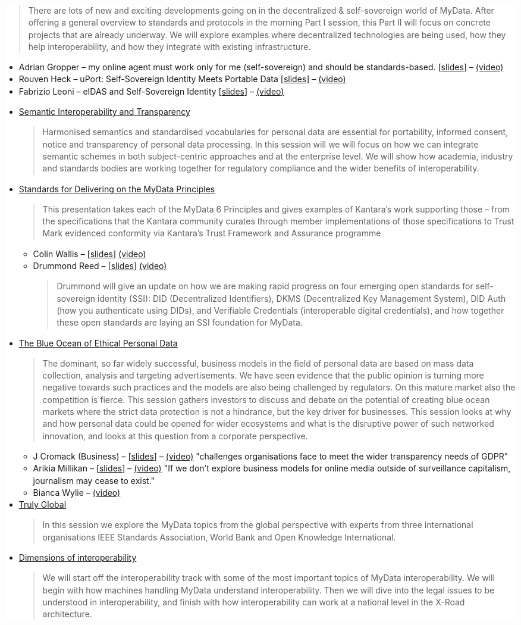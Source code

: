   > There are lots of new and exciting developments going on in the decentralized & self-sovereign world of MyData. After offering a general overview to standards and protocols in the morning Part I session, this Part II will focus on concrete projects that are already underway. We will explore examples where decentralized technologies are being used, how they help interoperability, and how they integrate with existing infrastructure.
  - Adrian Gropper – my online agent must work only for me (self-sovereign) and should be standards-based. [[slides](https://mydata2018.org/wp-content/uploads/sites/14/gravity_forms/19-eb584a27cf50606ce6d69843eecada2f/2018/08/Standards-for-a-Self-Sovereign-Technology-Stack.pdf)] – [(video)](https://youtu.be/SClYE2zR8dQ)
  - Rouven Heck – uPort: Self-Sovereign Identity Meets Portable Data [[slides](https://docs.google.com/presentation/d/105QkKpayiwr7gZECKM840j1taGz53p82GV7qcJKyhH8/edit)] – [(video)](https://youtu.be/hBIragrwqYc)
  - Fabrizio Leoni – eIDAS and Self-Sovereign Identity [[slides](https://mydata2018.org/wp-content/uploads/sites/14/gravity_forms/19-eb584a27cf50606ce6d69843eecada2f/2018/09/FabrizioLeoni_MyData2018.pdf)] – [(video)](https://youtu.be/AHa175AEVVs)
* [Semantic Interoperability and Transparency](https://mydata2018.org/sessions/semantic-interoperability-and-transparency/)
  > Harmonised semantics and standardised vocabularies for personal data are essential for portability, informed consent, notice and transparency of personal data processing. In this session will we will focus on how we can integrate semantic schemes in both subject-centric approaches and at the enterprise level. We will show how academia, industry and standards bodies are working together for regulatory compliance and the wider benefits of interoperability.
* [Standards for Delivering on the MyData Principles](https://mydata2018.org/sessions/standards-for-delivering-on-the-mydata-principles/)
  > This presentation takes each of the MyData 6 Principles and gives examples of Kantara’s work supporting those – from the specifications that the Kantara community curates through member implementations of those specifications to Trust Mark evidenced conformity via Kantara’s Trust Framework and Assurance programme
  - Colin Wallis – [[slides](https://mydata2018.org/wp-content/uploads/sites/14/gravity_forms/19-eb584a27cf50606ce6d69843eecada2f/2018/08/Kantara-Delivering-on-the-MyData-Principles-MyData2018-Final.pdf)] [(video)](https://youtu.be/BzRELyZhCHk)
  - Drummond Reed – [[slides](https://mydata2018.org/wp-content/uploads/sites/14/gravity_forms/19-eb584a27cf50606ce6d69843eecada2f/2018/09/MyData2018-SSI-Standards-2018-08-30.pptx)] [(video)](https://youtu.be/N2JAxn_BLfw)
    > Drummond will give an update on how we are making rapid progress on four emerging open standards for self-sovereign identity (SSI): DID (Decentralized Identifiers), DKMS (Decentralized Key Management System), DID Auth (how you authenticate using DIDs), and Verifiable Credentials (interoperable digital credentials), and how together these open standards are laying an SSI foundation for MyData.
* [The Blue Ocean of Ethical Personal Data](https://mydata2018.org/sessions/the-blue-ocean-of-ethical-personal-data/)
  > The dominant, so far widely successful, business models in the field of personal data are based on mass data collection, analysis and targeting advertisements. We have seen evidence that the public opinion is turning more negative towards such practices and the models are also being challenged by regulators. On this mature market also the competition is fierce. This session gathers investors to discuss and debate on the potential of creating blue ocean markets where the strict data protection is not a hindrance, but the key driver for businesses. This session looks at why and how personal data could be opened for wider ecosystems and what is the disruptive power of such networked innovation, and looks at this question from a corporate perspective.
  - J Cromack (Business) – [[slides](https://mydata2018.org/wp-content/uploads/sites/14/gravity_forms/19-eb584a27cf50606ce6d69843eecada2f/2018/08/MLD-Wrestle-GDPR-and-WIN.pptx)] – [(video)](https://youtu.be/9DNc8Nx1g4Q) "challenges organisations face to meet the wider transparency needs of GDPR"
  - Arikia Millikan – [[slides](https://mydata2018.org/wp-content/uploads/sites/14/gravity_forms/19-eb584a27cf50606ce6d69843eecada2f/2018/09/Online-Media.pptx)] – [(video)](https://youtu.be/etKBkmW_4yA) "If we don’t explore business models for online media outside of surveillance capitalism, journalism may cease to exist."
  - Bianca Wylie – [(video)](https://youtu.be/8i5WIM_sLRA)
* [Truly Global](https://mydata2018.org/sessions/truly-global/)
  > In this session we explore the MyData topics from the global perspective with experts from three international organisations IEEE Standards Association, World Bank and Open Knowledge International.
* [Dimensions of interoperability](https://mydata2018.org/sessions/dimensions-of-interoperability/)
  > We will start off the interoperability track with some of the most important topics of MyData interoperability. We will begin with how machines handling MyData understand interoperability. Then we will dive into the legal issues to be understood in interoperability, and finish with how interoperability can work at a national level in the X-Road architecture.